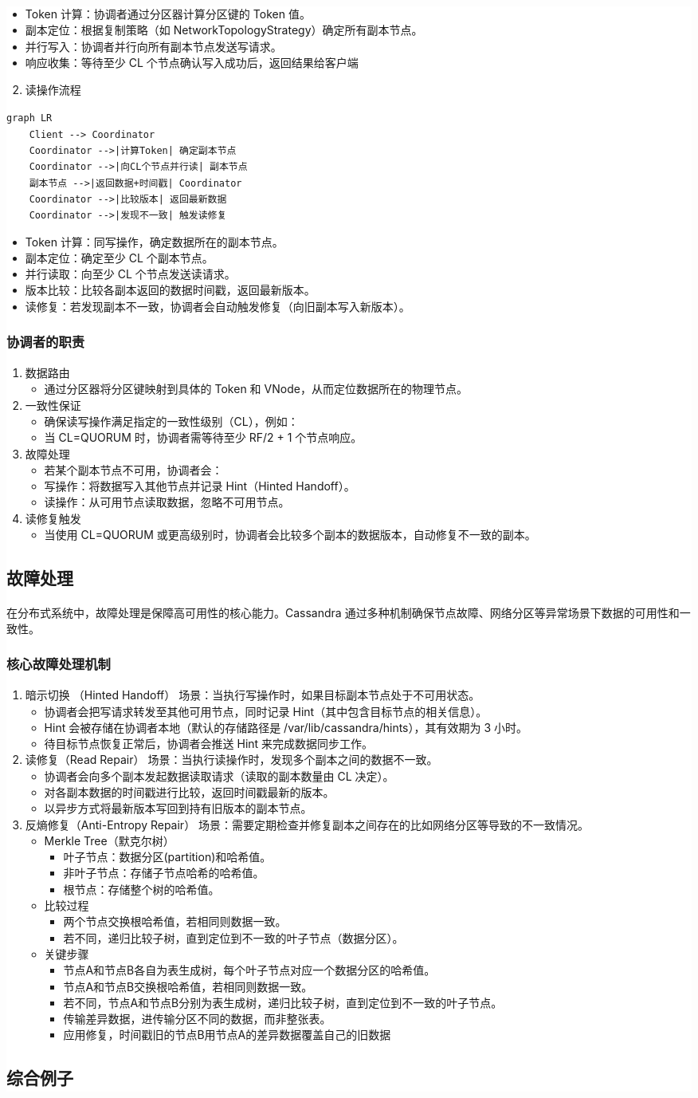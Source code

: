 - Token 计算：协调者通过分区器计算分区键的 Token 值。
- 副本定位：根据复制策略（如 NetworkTopologyStrategy）确定所有副本节点。    
- 并行写入：协调者并行向所有副本节点发送写请求。
- 响应收集：等待至少 CL 个节点确认写入成功后，返回结果给客户端
2. 读操作流程
```mermaid
graph LR
    Client --> Coordinator
    Coordinator -->|计算Token| 确定副本节点
    Coordinator -->|向CL个节点并行读| 副本节点
    副本节点 -->|返回数据+时间戳| Coordinator
    Coordinator -->|比较版本| 返回最新数据
    Coordinator -->|发现不一致| 触发读修复
```
- Token 计算：同写操作，确定数据所在的副本节点。
- 副本定位：确定至少 CL 个副本节点。
- 并行读取：向至少 CL 个节点发送读请求。
- 版本比较：比较各副本返回的数据时间戳，返回最新版本。
- 读修复：若发现副本不一致，协调者会自动触发修复（向旧副本写入新版本）。
### 协调者的职责
1. 数据路由
    - 通过分区器将分区键映射到具体的 Token 和 VNode，从而定位数据所在的物理节点。
2. 一致性保证
    - 确保读写操作满足指定的一致性级别（CL），例如：
    - 当 CL=QUORUM 时，协调者需等待至少 RF/2 + 1 个节点响应。
3. 故障处理
    - 若某个副本节点不可用，协调者会：
    - 写操作：将数据写入其他节点并记录 Hint（Hinted Handoff）。
    - 读操作：从可用节点读取数据，忽略不可用节点。
4. 读修复触发
    - 当使用 CL=QUORUM 或更高级别时，协调者会比较多个副本的数据版本，自动修复不一致的副本。
## 故障处理
在分布式系统中，故障处理是保障高可用性的核心能力。Cassandra 通过多种机制确保节点故障、网络分区等异常场景下数据的可用性和一致性。
### 核心故障处理机制
1. 暗示切换 （Hinted Handoff）
场景：当执行写操作时，如果目标副本节点处于不可用状态。
    - 协调者会把写请求转发至其他可用节点，同时记录 Hint（其中包含目标节点的相关信息）。
    - Hint 会被存储在协调者本地（默认的存储路径是 /var/lib/cassandra/hints），其有效期为 3 小时。
    - 待目标节点恢复正常后，协调者会推送 Hint 来完成数据同步工作。
2. 读修复（Read Repair）
场景：当执行读操作时，发现多个副本之间的数据不一致。
    - 协调者会向多个副本发起数据读取请求（读取的副本数量由 CL 决定）。
    - 对各副本数据的时间戳进行比较，返回时间戳最新的版本。
    - 以异步方式将最新版本写回到持有旧版本的副本节点。
3. 反熵修复（Anti-Entropy Repair）
场景：需要定期检查并修复副本之间存在的比如网络分区等导致的不一致情况。
    - Merkle Tree（默克尔树）
        - 叶子节点：数据分区(partition)和哈希值。
        - 非叶子节点：存储子节点哈希的哈希值。
        - 根节点：存储整个树的哈希值。
    - 比较过程
        - 两个节点交换根哈希值，若相同则数据一致。
        - 若不同，递归比较子树，直到定位到不一致的叶子节点（数据分区）。
    - 关键步骤
        - 节点A和节点B各自为表生成树，每个叶子节点对应一个数据分区的哈希值。
        - 节点A和节点B交换根哈希值，若相同则数据一致。
        - 若不同，节点A和节点B分别为表生成树，递归比较子树，直到定位到不一致的叶子节点。
        - 传输差异数据，进传输分区不同的数据，而非整张表。
        - 应用修复，时间戳旧的节点B用节点A的差异数据覆盖自己的旧数据
## 综合例子